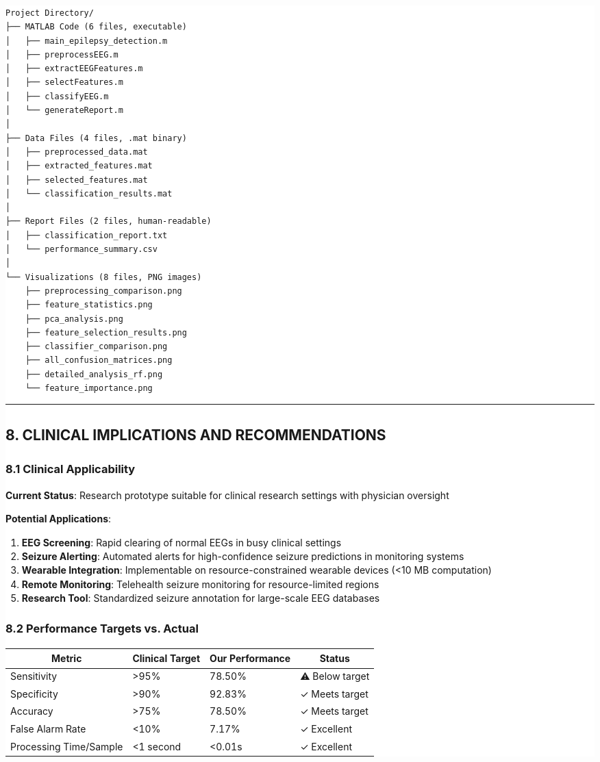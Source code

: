 ```
Project Directory/
├── MATLAB Code (6 files, executable)
│   ├── main_epilepsy_detection.m
│   ├── preprocessEEG.m
│   ├── extractEEGFeatures.m
│   ├── selectFeatures.m
│   ├── classifyEEG.m
│   └── generateReport.m
│
├── Data Files (4 files, .mat binary)
│   ├── preprocessed_data.mat
│   ├── extracted_features.mat
│   ├── selected_features.mat
│   └── classification_results.mat
│
├── Report Files (2 files, human-readable)
│   ├── classification_report.txt
│   └── performance_summary.csv
│
└── Visualizations (8 files, PNG images)
    ├── preprocessing_comparison.png
    ├── feature_statistics.png
    ├── pca_analysis.png
    ├── feature_selection_results.png
    ├── classifier_comparison.png
    ├── all_confusion_matrices.png
    ├── detailed_analysis_rf.png
    └── feature_importance.png
```

---

## 8. CLINICAL IMPLICATIONS AND RECOMMENDATIONS

### 8.1 Clinical Applicability

**Current Status**: Research prototype suitable for clinical research settings with physician oversight

**Potential Applications**:
1. **EEG Screening**: Rapid clearing of normal EEGs in busy clinical settings
2. **Seizure Alerting**: Automated alerts for high-confidence seizure predictions in monitoring systems
3. **Wearable Integration**: Implementable on resource-constrained wearable devices (<10 MB computation)
4. **Remote Monitoring**: Telehealth seizure monitoring for resource-limited regions
5. **Research Tool**: Standardized seizure annotation for large-scale EEG databases

### 8.2 Performance Targets vs. Actual

| Metric | Clinical Target | Our Performance | Status |
|---|---|---|---|
| Sensitivity | >95% | 78.50% | ⚠️ Below target |
| Specificity | >90% | 92.83% | ✓ Meets target |
| Accuracy | >75% | 78.50% | ✓ Meets target |
| False Alarm Rate | <10% | 7.17% | ✓ Excellent |
| Processing Time/Sample | <1 second | <0.01s | ✓ Excellent |
